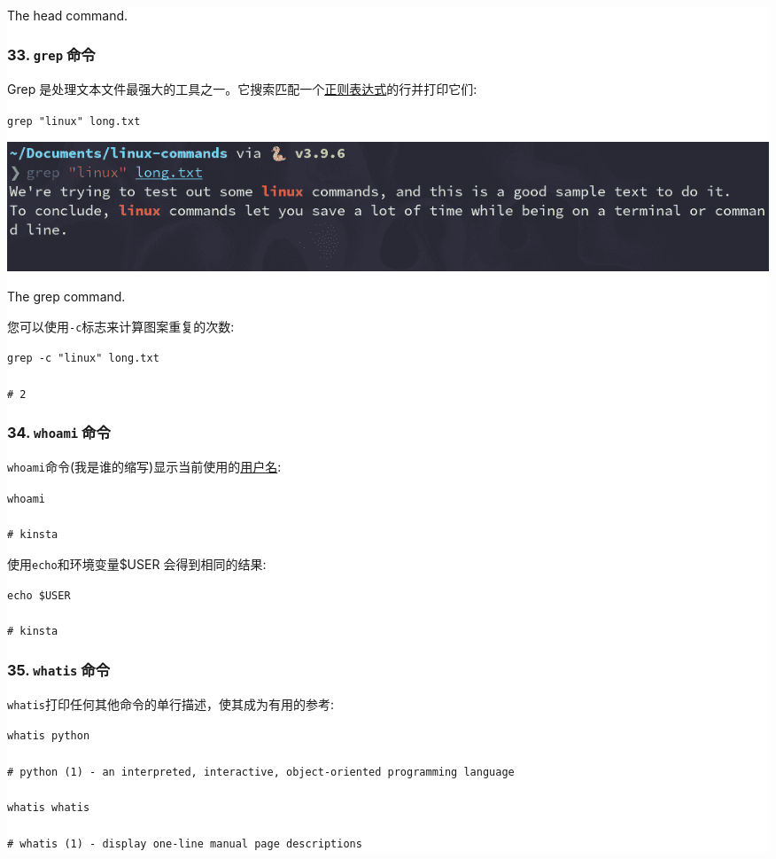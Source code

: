The head command.



### 33. **`grep`** 命令

Grep 是处理文本文件最强大的工具之一。它搜索匹配一个[正则表达式](https://regex101.com/)的行并打印它们:

```
grep "linux" long.txt
```

[![The grep command.](img/c08d29d189a07d2f88ab7899ae408c61.png)](https://kinsta.com/wp-content/uploads/2021/08/grep-command.png)

The grep command.



您可以使用`-c`标志来计算图案重复的次数:

```
grep -c "linux" long.txt

# 2
```

### 34. **`whoami`** 命令

`whoami`命令(我是谁的缩写)显示当前使用的[用户名](https://kinsta.com/knowledgebase/change-wordpress-username/):

```
whoami

# kinsta
```

使用`echo`和环境变量$USER 会得到相同的结果:

```
echo $USER

# kinsta
```

### 35. **`whatis`** 命令

`whatis`打印任何其他命令的单行描述，使其成为有用的参考:

```
whatis python

# python (1) - an interpreted, interactive, object-oriented programming language

whatis whatis

# whatis (1) - display one-line manual page descriptions
```
